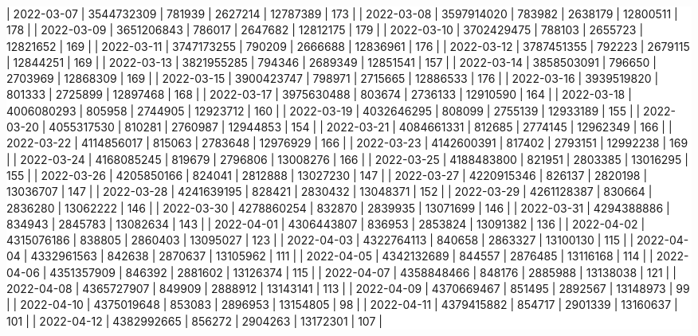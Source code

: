 | 2022-03-07 | 3544732309 | 781939 | 2627214 | 12787389 | 173 |
| 2022-03-08 | 3597914020 | 783982 | 2638179 | 12800511 | 178 |
| 2022-03-09 | 3651206843 | 786017 | 2647682 | 12812175 | 179 |
| 2022-03-10 | 3702429475 | 788103 | 2655723 | 12821652 | 169 |
| 2022-03-11 | 3747173255 | 790209 | 2666688 | 12836961 | 176 |
| 2022-03-12 | 3787451355 | 792223 | 2679115 | 12844251 | 169 |
| 2022-03-13 | 3821955285 | 794346 | 2689349 | 12851541 | 157 |
| 2022-03-14 | 3858503091 | 796650 | 2703969 | 12868309 | 169 |
| 2022-03-15 | 3900423747 | 798971 | 2715665 | 12886533 | 176 |
| 2022-03-16 | 3939519820 | 801333 | 2725899 | 12897468 | 168 |
| 2022-03-17 | 3975630488 | 803674 | 2736133 | 12910590 | 164 |
| 2022-03-18 | 4006080293 | 805958 | 2744905 | 12923712 | 160 |
| 2022-03-19 | 4032646295 | 808099 | 2755139 | 12933189 | 155 |
| 2022-03-20 | 4055317530 | 810281 | 2760987 | 12944853 | 154 |
| 2022-03-21 | 4084661331 | 812685 | 2774145 | 12962349 | 166 |
| 2022-03-22 | 4114856017 | 815063 | 2783648 | 12976929 | 166 |
| 2022-03-23 | 4142600391 | 817402 | 2793151 | 12992238 | 169 |
| 2022-03-24 | 4168085245 | 819679 | 2796806 | 13008276 | 166 |
| 2022-03-25 | 4188483800 | 821951 | 2803385 | 13016295 | 155 |
| 2022-03-26 | 4205850166 | 824041 | 2812888 | 13027230 | 147 |
| 2022-03-27 | 4220915346 | 826137 | 2820198 | 13036707 | 147 |
| 2022-03-28 | 4241639195 | 828421 | 2830432 | 13048371 | 152 |
| 2022-03-29 | 4261128387 | 830664 | 2836280 | 13062222 | 146 |
| 2022-03-30 | 4278860254 | 832870 | 2839935 | 13071699 | 146 |
| 2022-03-31 | 4294388886 | 834943 | 2845783 | 13082634 | 143 |
| 2022-04-01 | 4306443807 | 836953 | 2853824 | 13091382 | 136 |
| 2022-04-02 | 4315076186 | 838805 | 2860403 | 13095027 | 123 |
| 2022-04-03 | 4322764113 | 840658 | 2863327 | 13100130 | 115 |
| 2022-04-04 | 4332961563 | 842638 | 2870637 | 13105962 | 111 |
| 2022-04-05 | 4342132689 | 844557 | 2876485 | 13116168 | 114 |
| 2022-04-06 | 4351357909 | 846392 | 2881602 | 13126374 | 115 |
| 2022-04-07 | 4358848466 | 848176 | 2885988 | 13138038 | 121 |
| 2022-04-08 | 4365727907 | 849909 | 2888912 | 13143141 | 113 |
| 2022-04-09 | 4370669467 | 851495 | 2892567 | 13148973 | 99 |
| 2022-04-10 | 4375019648 | 853083 | 2896953 | 13154805 | 98 |
| 2022-04-11 | 4379415882 | 854717 | 2901339 | 13160637 | 101 |
| 2022-04-12 | 4382992665 | 856272 | 2904263 | 13172301 | 107 |